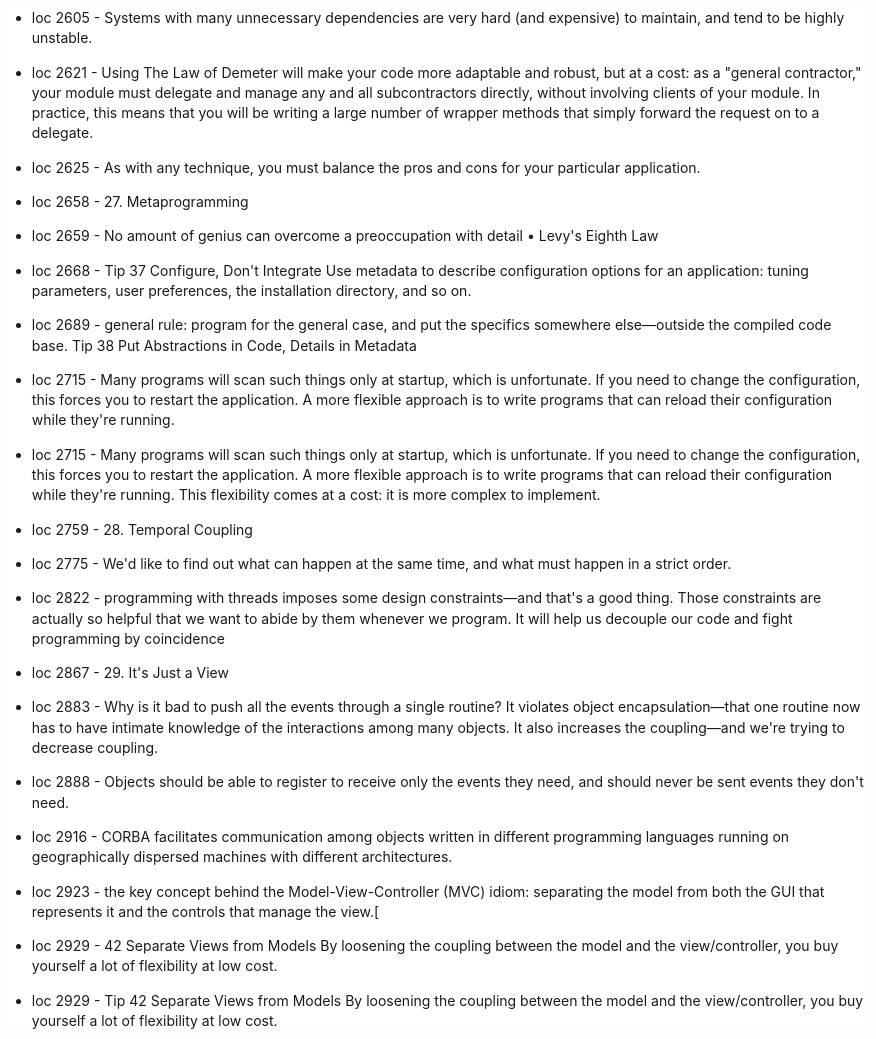  - loc 2605 - Systems with many unnecessary dependencies are very hard (and expensive) to maintain, and tend to be highly unstable.

 - loc 2621 - Using The Law of Demeter will make your code more adaptable and robust, but at a cost: as a "general contractor," your module must delegate and manage any and all subcontractors directly, without involving clients of your module. In practice, this means that you will be writing a large number of wrapper methods that simply forward the request on to a delegate.

 - loc 2625 - As with any technique, you must balance the pros and cons for your particular application.

 - loc 2658 - 27. Metaprogramming

 - loc 2659 - No amount of genius can overcome a preoccupation with detail • Levy's Eighth Law

 - loc 2668 - Tip 37 Configure, Don't Integrate Use metadata to describe configuration options for an application: tuning parameters, user preferences, the installation directory, and so on.

 - loc 2689 - general rule: program for the general case, and put the specifics somewhere else—outside the compiled code base. Tip 38 Put Abstractions in Code, Details in Metadata

 - loc 2715 - Many programs will scan such things only at startup, which is unfortunate. If you need to change the configuration, this forces you to restart the application. A more flexible approach is to write programs that can reload their configuration while they're running.

 - loc 2715 - Many programs will scan such things only at startup, which is unfortunate. If you need to change the configuration, this forces you to restart the application. A more flexible approach is to write programs that can reload their configuration while they're running. This flexibility comes at a cost: it is more complex to implement.

 - loc 2759 - 28. Temporal Coupling

 - loc 2775 - We'd like to find out what can happen at the same time, and what must happen in a strict order.

 - loc 2822 - programming with threads imposes some design constraints—and that's a good thing. Those constraints are actually so helpful that we want to abide by them whenever we program. It will help us decouple our code and fight programming by coincidence

 - loc 2867 - 29. It's Just a View

 - loc 2883 - Why is it bad to push all the events through a single routine? It violates object encapsulation—that one routine now has to have intimate knowledge of the interactions among many objects. It also increases the coupling—and we're trying to decrease coupling.

 - loc 2888 - Objects should be able to register to receive only the events they need, and should never be sent events they don't need.

 - loc 2916 - CORBA facilitates communication among objects written in different programming languages running on geographically dispersed machines with different architectures.

 - loc 2923 - the key concept behind the Model-View-Controller (MVC) idiom: separating the model from both the GUI that represents it and the controls that manage the view.[

 - loc 2929 - 42 Separate Views from Models By loosening the coupling between the model and the view/controller, you buy yourself a lot of flexibility at low cost.

 - loc 2929 - Tip 42 Separate Views from Models By loosening the coupling between the model and the view/controller, you buy yourself a lot of flexibility at low cost.
